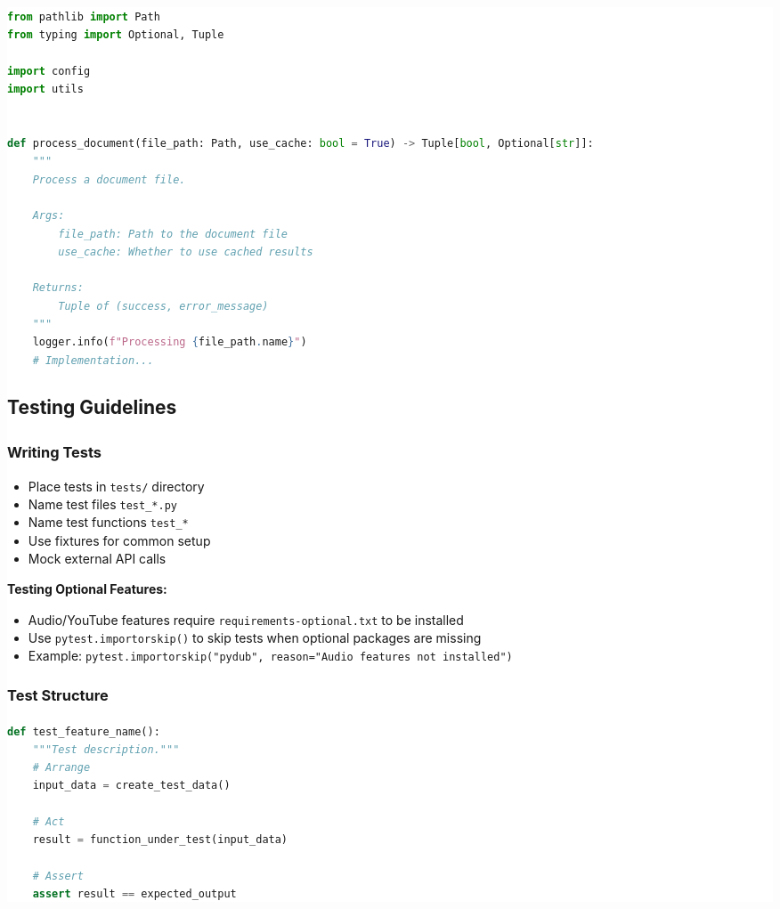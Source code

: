 ```python
from pathlib import Path
from typing import Optional, Tuple

import config
import utils


def process_document(file_path: Path, use_cache: bool = True) -> Tuple[bool, Optional[str]]:
    """
    Process a document file.

    Args:
        file_path: Path to the document file
        use_cache: Whether to use cached results

    Returns:
        Tuple of (success, error_message)
    """
    logger.info(f"Processing {file_path.name}")
    # Implementation...
```

## Testing Guidelines

### Writing Tests

- Place tests in `tests/` directory
- Name test files `test_*.py`
- Name test functions `test_*`
- Use fixtures for common setup
- Mock external API calls

**Testing Optional Features:**
- Audio/YouTube features require `requirements-optional.txt` to be installed
- Use `pytest.importorskip()` to skip tests when optional packages are missing
- Example: `pytest.importorskip("pydub", reason="Audio features not installed")`

### Test Structure

```python
def test_feature_name():
    """Test description."""
    # Arrange
    input_data = create_test_data()
    
    # Act
    result = function_under_test(input_data)
    
    # Assert
    assert result == expected_output
```
